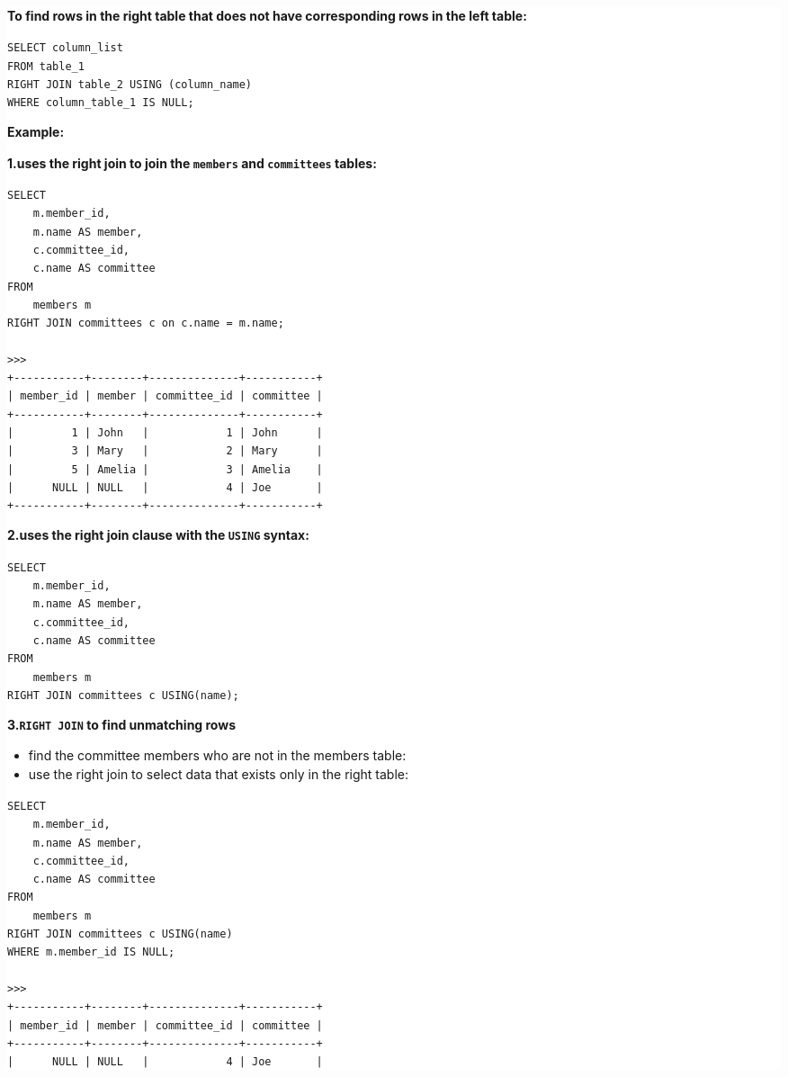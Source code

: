 **To find rows in the right table that does not have corresponding rows in the left table:**

```vim
SELECT column_list 
FROM table_1 
RIGHT JOIN table_2 USING (column_name)
WHERE column_table_1 IS NULL;
```



**Example:**

**1.uses the right join to join the `members` and `committees` tables:**

```vim
SELECT 
    m.member_id, 
    m.name AS member, 
    c.committee_id, 
    c.name AS committee
FROM
    members m
RIGHT JOIN committees c on c.name = m.name;

>>>
+-----------+--------+--------------+-----------+
| member_id | member | committee_id | committee |
+-----------+--------+--------------+-----------+
|         1 | John   |            1 | John      |
|         3 | Mary   |            2 | Mary      |
|         5 | Amelia |            3 | Amelia    |
|      NULL | NULL   |            4 | Joe       |
+-----------+--------+--------------+-----------+
```

**2.uses the right join clause with the `USING` syntax:**

```vim
SELECT 
    m.member_id, 
    m.name AS member, 
    c.committee_id, 
    c.name AS committee
FROM
    members m
RIGHT JOIN committees c USING(name);
```

**3.`RIGHT JOIN` to find unmatching rows**
- find the committee members who are not in the members table:
- use the right join to select data that exists only in the right table:

```vim
SELECT 
    m.member_id, 
    m.name AS member, 
    c.committee_id, 
    c.name AS committee
FROM
    members m
RIGHT JOIN committees c USING(name)
WHERE m.member_id IS NULL;

>>>
+-----------+--------+--------------+-----------+
| member_id | member | committee_id | committee |
+-----------+--------+--------------+-----------+
|      NULL | NULL   |            4 | Joe       |
```
